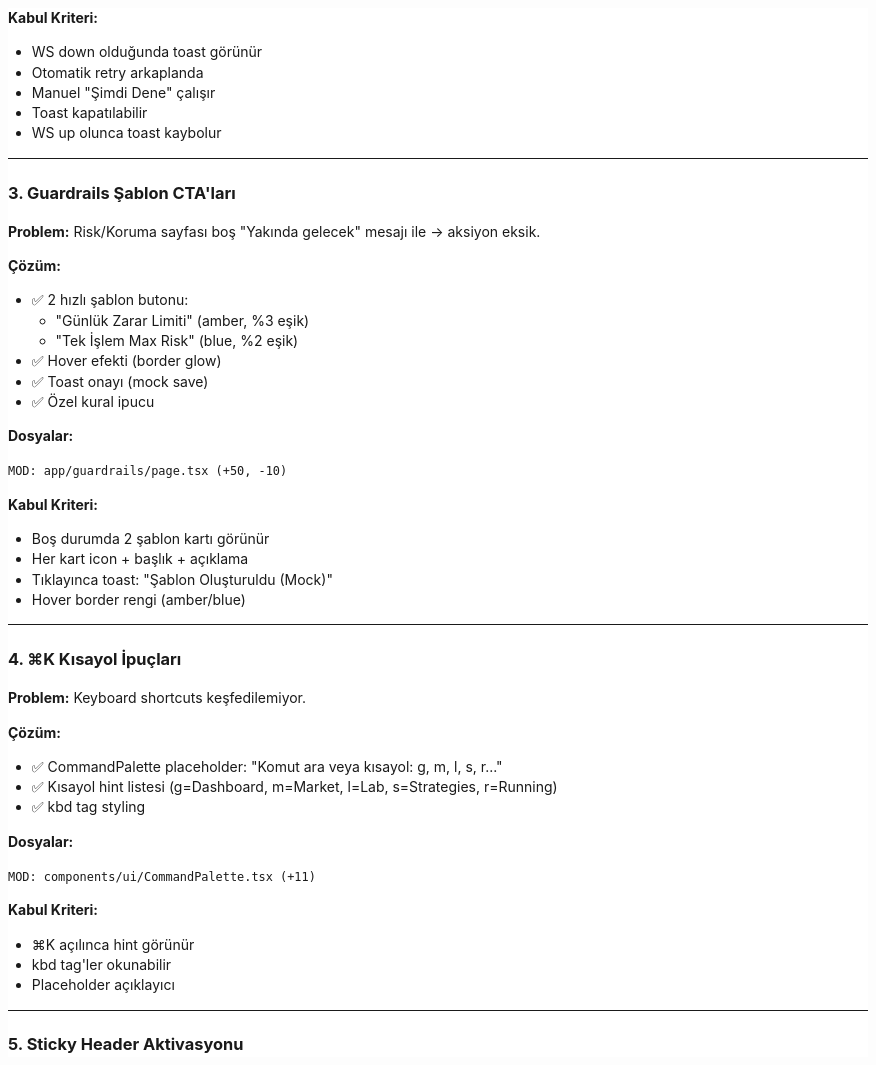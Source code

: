 **Kabul Kriteri:**
- WS down olduğunda toast görünür
- Otomatik retry arkaplanda
- Manuel "Şimdi Dene" çalışır
- Toast kapatılabilir
- WS up olunca toast kaybolur

---

### 3. Guardrails Şablon CTA'ları

**Problem:** Risk/Koruma sayfası boş "Yakında gelecek" mesajı ile → aksiyon eksik.

**Çözüm:**
- ✅ 2 hızlı şablon butonu:
  - "Günlük Zarar Limiti" (amber, %3 eşik)
  - "Tek İşlem Max Risk" (blue, %2 eşik)
- ✅ Hover efekti (border glow)
- ✅ Toast onayı (mock save)
- ✅ Özel kural ipucu

**Dosyalar:**
```
MOD: app/guardrails/page.tsx (+50, -10)
```

**Kabul Kriteri:**
- Boş durumda 2 şablon kartı görünür
- Her kart icon + başlık + açıklama
- Tıklayınca toast: "Şablon Oluşturuldu (Mock)"
- Hover border rengi (amber/blue)

---

### 4. ⌘K Kısayol İpuçları

**Problem:** Keyboard shortcuts keşfedilemiyor.

**Çözüm:**
- ✅ CommandPalette placeholder: "Komut ara veya kısayol: g, m, l, s, r..."
- ✅ Kısayol hint listesi (g=Dashboard, m=Market, l=Lab, s=Strategies, r=Running)
- ✅ kbd tag styling

**Dosyalar:**
```
MOD: components/ui/CommandPalette.tsx (+11)
```

**Kabul Kriteri:**
- ⌘K açılınca hint görünür
- kbd tag'ler okunabilir
- Placeholder açıklayıcı

---

### 5. Sticky Header Aktivasyonu
